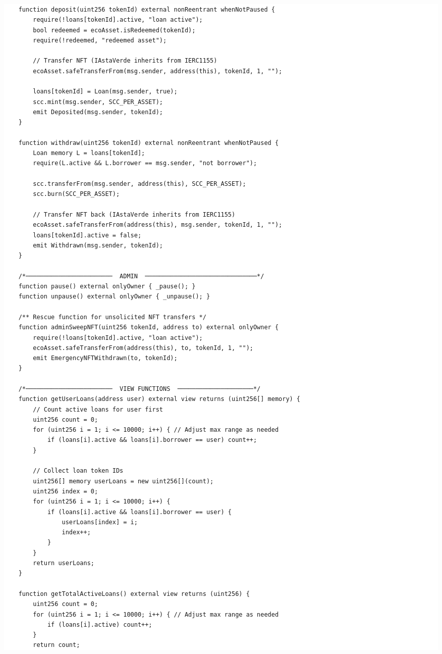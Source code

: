 ```solidity
    function deposit(uint256 tokenId) external nonReentrant whenNotPaused {
        require(!loans[tokenId].active, "loan active");
        bool redeemed = ecoAsset.isRedeemed(tokenId);
        require(!redeemed, "redeemed asset");

        // Transfer NFT (IAstaVerde inherits from IERC1155)
        ecoAsset.safeTransferFrom(msg.sender, address(this), tokenId, 1, "");

        loans[tokenId] = Loan(msg.sender, true);
        scc.mint(msg.sender, SCC_PER_ASSET);
        emit Deposited(msg.sender, tokenId);
    }

    function withdraw(uint256 tokenId) external nonReentrant whenNotPaused {
        Loan memory L = loans[tokenId];
        require(L.active && L.borrower == msg.sender, "not borrower");

        scc.transferFrom(msg.sender, address(this), SCC_PER_ASSET);
        scc.burn(SCC_PER_ASSET);

        // Transfer NFT back (IAstaVerde inherits from IERC1155)
        ecoAsset.safeTransferFrom(address(this), msg.sender, tokenId, 1, "");
        loans[tokenId].active = false;
        emit Withdrawn(msg.sender, tokenId);
    }

    /*────────────────────────  ADMIN  ───────────────────────────────*/
    function pause() external onlyOwner { _pause(); }
    function unpause() external onlyOwner { _unpause(); }

    /** Rescue function for unsolicited NFT transfers */
    function adminSweepNFT(uint256 tokenId, address to) external onlyOwner {
        require(!loans[tokenId].active, "loan active");
        ecoAsset.safeTransferFrom(address(this), to, tokenId, 1, "");
        emit EmergencyNFTWithdrawn(to, tokenId);
    }

    /*────────────────────────  VIEW FUNCTIONS  ─────────────────────*/
    function getUserLoans(address user) external view returns (uint256[] memory) {
        // Count active loans for user first
        uint256 count = 0;
        for (uint256 i = 1; i <= 10000; i++) { // Adjust max range as needed
            if (loans[i].active && loans[i].borrower == user) count++;
        }

        // Collect loan token IDs
        uint256[] memory userLoans = new uint256[](count);
        uint256 index = 0;
        for (uint256 i = 1; i <= 10000; i++) {
            if (loans[i].active && loans[i].borrower == user) {
                userLoans[index] = i;
                index++;
            }
        }
        return userLoans;
    }

    function getTotalActiveLoans() external view returns (uint256) {
        uint256 count = 0;
        for (uint256 i = 1; i <= 10000; i++) { // Adjust max range as needed
            if (loans[i].active) count++;
        }
        return count;
```